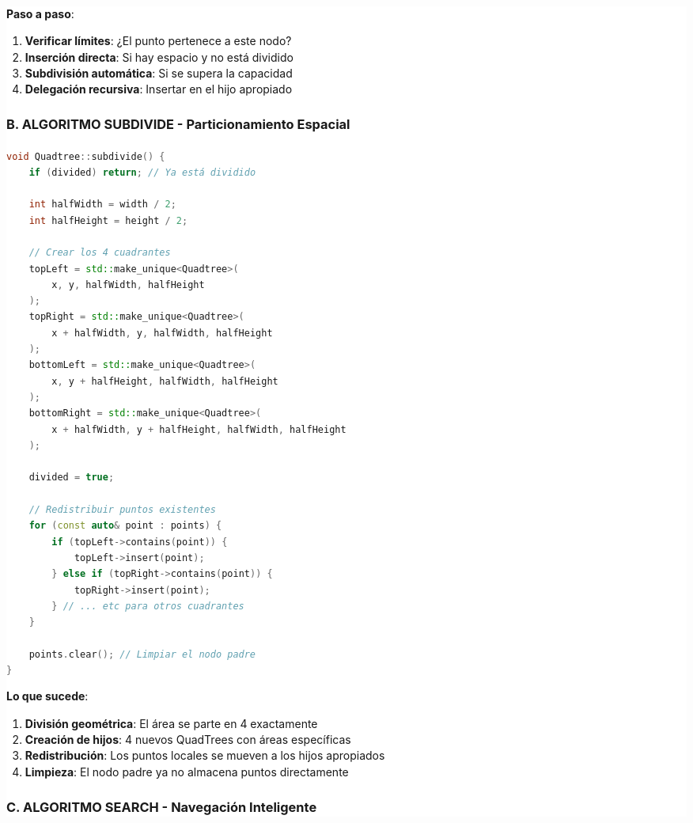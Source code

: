 **Paso a paso**:
1. **Verificar límites**: ¿El punto pertenece a este nodo?
2. **Inserción directa**: Si hay espacio y no está dividido
3. **Subdivisión automática**: Si se supera la capacidad
4. **Delegación recursiva**: Insertar en el hijo apropiado

### B. ALGORITMO SUBDIVIDE - Particionamiento Espacial

```cpp
void Quadtree::subdivide() {
    if (divided) return; // Ya está dividido
    
    int halfWidth = width / 2;
    int halfHeight = height / 2;
    
    // Crear los 4 cuadrantes
    topLeft = std::make_unique<Quadtree>(
        x, y, halfWidth, halfHeight
    );
    topRight = std::make_unique<Quadtree>(
        x + halfWidth, y, halfWidth, halfHeight
    );
    bottomLeft = std::make_unique<Quadtree>(
        x, y + halfHeight, halfWidth, halfHeight
    );
    bottomRight = std::make_unique<Quadtree>(
        x + halfWidth, y + halfHeight, halfWidth, halfHeight
    );
    
    divided = true;
    
    // Redistribuir puntos existentes
    for (const auto& point : points) {
        if (topLeft->contains(point)) {
            topLeft->insert(point);
        } else if (topRight->contains(point)) {
            topRight->insert(point);
        } // ... etc para otros cuadrantes
    }
    
    points.clear(); // Limpiar el nodo padre
}
```

**Lo que sucede**:
1. **División geométrica**: El área se parte en 4 exactamente
2. **Creación de hijos**: 4 nuevos QuadTrees con áreas específicas
3. **Redistribución**: Los puntos locales se mueven a los hijos apropiados
4. **Limpieza**: El nodo padre ya no almacena puntos directamente

### C. ALGORITMO SEARCH - Navegación Inteligente
